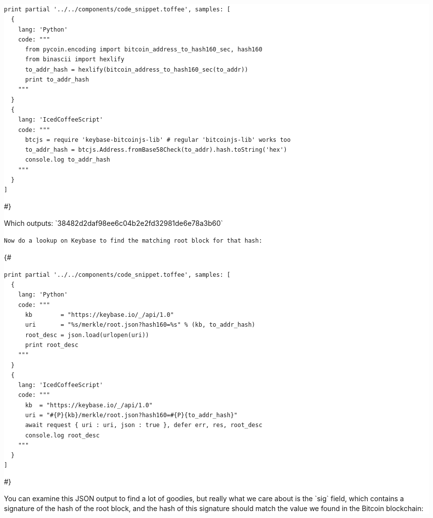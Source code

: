     print partial '../../components/code_snippet.toffee', samples: [
      {
        lang: 'Python'
        code: """
          from pycoin.encoding import bitcoin_address_to_hash160_sec, hash160
          from binascii import hexlify
          to_addr_hash = hexlify(bitcoin_address_to_hash160_sec(to_addr))
          print to_addr_hash
        """
      }
      {
        lang: 'IcedCoffeeScript'
        code: """
          btcjs = require 'keybase-bitcoinjs-lib' # regular 'bitcoinjs-lib' works too
          to_addr_hash = btcjs.Address.fromBase58Check(to_addr).hash.toString('hex')
          console.log to_addr_hash
        """
      }
    ]
  #}

  <md>
    Which outputs: `38482d2daf98ee6c04b2e2fd32981de6e78a3b60`

    Now do a lookup on Keybase to find the matching root block for that hash:
  </md>

  {#

    print partial '../../components/code_snippet.toffee', samples: [
      {
        lang: 'Python'
        code: """
          kb        = "https://keybase.io/_/api/1.0"
          uri       = "%s/merkle/root.json?hash160=%s" % (kb, to_addr_hash)
          root_desc = json.load(urlopen(uri))
          print root_desc
        """
      }
      {
        lang: 'IcedCoffeeScript'
        code: """
          kb  = "https://keybase.io/_/api/1.0"
          uri = "#{P}{kb}/merkle/root.json?hash160=#{P}{to_addr_hash}"
          await request { uri : uri, json : true }, defer err, res, root_desc
          console.log root_desc
        """
      }
    ]
  #}

  <md>
    You can examine this JSON output to find a lot of goodies, but really what we
    care about is the `sig` field, which contains a signature of the hash of the
    root block, and the hash of this signature should match the value we found in
    the Bitcoin blockchain:
  </md>
